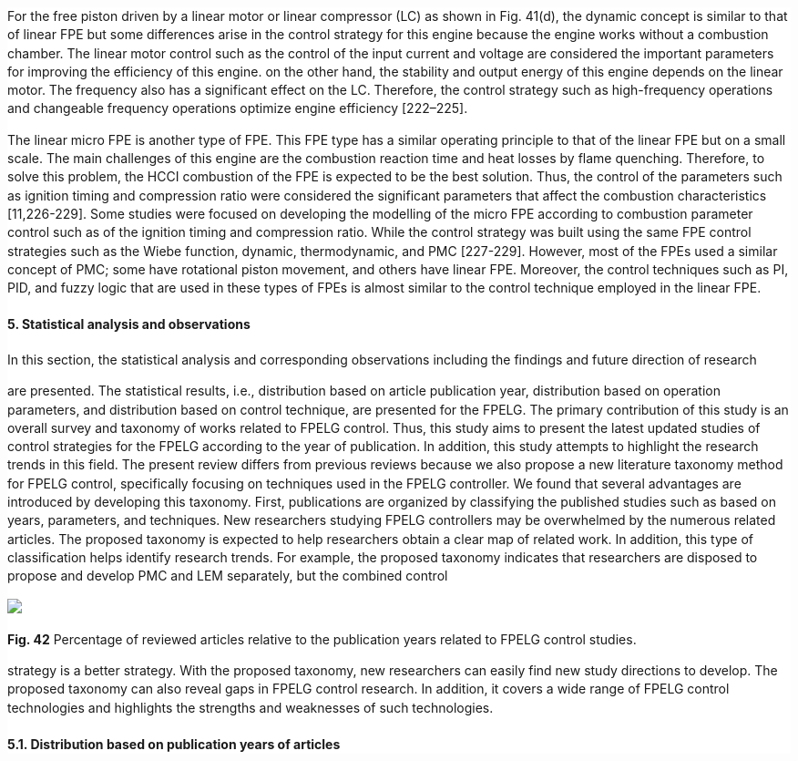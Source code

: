 For the free piston driven by a linear motor or linear compressor (LC) as shown in Fig. 41(d), the dynamic concept is similar to that of linear FPE but some differences arise in the control strategy for this engine because the engine works without a combustion chamber. The linear motor control such as the control of the input current and voltage are considered the important parameters for improving the efficiency of this engine. on the other hand, the stability and output energy of this engine depends on the linear motor. The frequency also has a significant effect on the LC. Therefore, the control strategy such as high-frequency operations and changeable frequency operations optimize engine efficiency [222–225].

The linear micro FPE is another type of FPE. This FPE type has a similar operating principle to that of the linear FPE but on a small scale. The main challenges of this engine are the combustion reaction time and heat losses by flame quenching. Therefore, to solve this problem, the HCCI combustion of the FPE is expected to be the best solution. Thus, the control of the parameters such as ignition timing and compression ratio were considered the significant parameters that affect the combustion characteristics [11,226-229]. Some studies were focused on developing the modelling of the micro FPE according to combustion parameter control such as of the ignition timing and compression ratio. While the control strategy was built using the same FPE control strategies such as the Wiebe function, dynamic, thermodynamic, and PMC [227-229]. However, most of the FPEs used a similar concept of PMC; some have rotational piston movement, and others have linear FPE. Moreover, the control techniques such as PI, PID, and fuzzy logic that are used in these types of FPEs is almost similar to the control technique employed in the linear FPE.

#### 5. Statistical analysis and observations

In this section, the statistical analysis and corresponding observations including the findings and future direction of research

are presented. The statistical results, i.e., distribution based on article publication year, distribution based on operation parameters, and distribution based on control technique, are presented for the FPELG. The primary contribution of this study is an overall survey and taxonomy of works related to FPELG control. Thus, this study aims to present the latest updated studies of control strategies for the FPELG according to the year of publication. In addition, this study attempts to highlight the research trends in this field. The present review differs from previous reviews because we also propose a new literature taxonomy method for FPELG control, specifically focusing on techniques used in the FPELG controller. We found that several advantages are introduced by developing this taxonomy. First, publications are organized by classifying the published studies such as based on years, parameters, and techniques. New researchers studying FPELG controllers may be overwhelmed by the numerous related articles. The proposed taxonomy is expected to help researchers obtain a clear map of related work. In addition, this type of classification helps identify research trends. For example, the proposed taxonomy indicates that researchers are disposed to propose and develop PMC and LEM separately, but the combined control

![](_page_27_Figure_2.jpeg)

**Fig. 42** Percentage of reviewed articles relative to the publication years related to FPELG control studies.

strategy is a better strategy. With the proposed taxonomy, new researchers can easily find new study directions to develop. The proposed taxonomy can also reveal gaps in FPELG control research. In addition, it covers a wide range of FPELG control technologies and highlights the strengths and weaknesses of such technologies.

#### 5.1. Distribution based on publication years of articles
